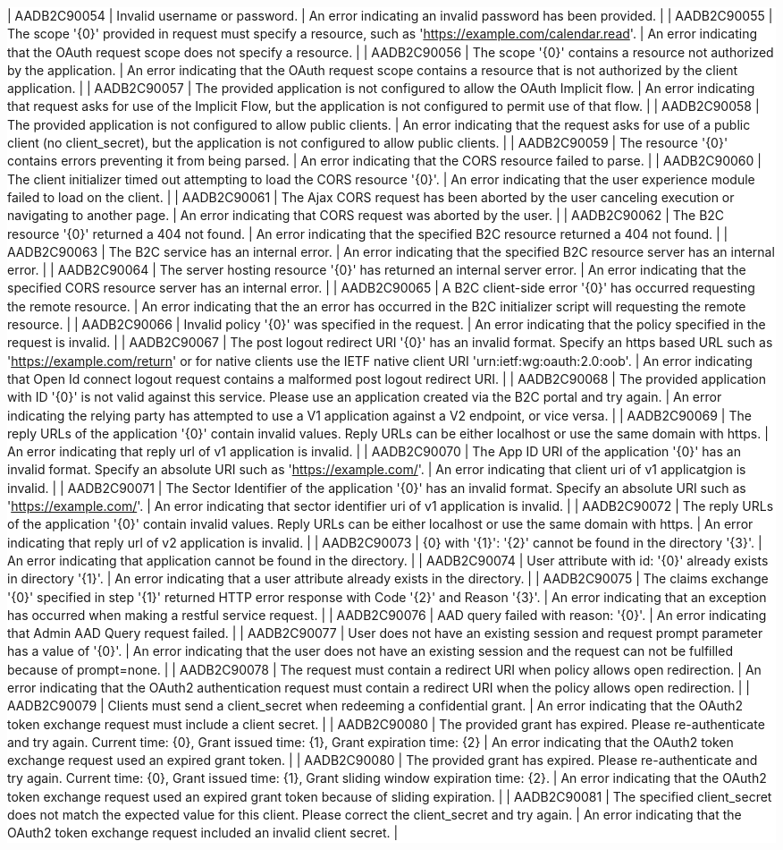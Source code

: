 | AADB2C90054 | Invalid username or password. | An error indicating an invalid password has been provided. |
| AADB2C90055 | The scope '{0}' provided in request must specify a resource, such as 'https://example.com/calendar.read'. | An error indicating that the OAuth request scope does not specify a resource. |
| AADB2C90056 | The scope '{0}' contains a resource not authorized by the application. | An error indicating that the OAuth request scope contains a resource that is not authorized by the client application. |
| AADB2C90057 | The provided application is not configured to allow the OAuth Implicit flow. | An error indicating that request asks for use of the Implicit Flow, but the application is not configured to permit use of that flow. |
| AADB2C90058 | The provided application is not configured to allow public clients. | An error indicating that the request asks for use of a public client (no client_secret), but the application is not configured to allow public clients. |
| AADB2C90059 | The resource '{0}' contains errors preventing it from being parsed. | An error indicating that the CORS resource failed to parse. |
| AADB2C90060 | The client initializer timed out attempting to load the CORS resource '{0}'. | An error indicating that the user experience module failed to load on the client. |
| AADB2C90061 | The Ajax CORS request has been aborted by the user canceling execution or navigating to another page. | An error indicating that CORS request was aborted by the user. |
| AADB2C90062 | The B2C resource '{0}' returned a 404 not found. | An error indicating that the specified B2C resource returned a 404 not found. |
| AADB2C90063 | The B2C service has an internal error. | An error  indicating that the specified B2C resource server has an internal error. |
| AADB2C90064 | The server hosting resource '{0}' has returned an internal server error. | An error  indicating that the specified CORS resource server has an internal error. |
| AADB2C90065 | A B2C client-side error '{0}' has occurred requesting the remote resource. | An error indicating that the an error has occurred in the B2C initializer script will requesting the remote resource. |
| AADB2C90066 | Invalid policy '{0}' was specified in the request. | An error indicating that the policy specified in the request is invalid. |
| AADB2C90067 | The post logout redirect URI '{0}' has an invalid format. Specify an https based URL such as 'https://example.com/return' or for native clients use the IETF native client URI 'urn:ietf:wg:oauth:2.0:oob'. | An error indicating that Open Id connect logout request contains a malformed post logout redirect URI. |
| AADB2C90068 | The provided application with ID '{0}' is not valid against this service. Please use an application created via the B2C portal and try again. | An error indicating the relying party has attempted to use a V1 application against a V2 endpoint, or vice versa. |
| AADB2C90069 | The reply URLs of the application '{0}' contain invalid values. Reply URLs can be either localhost or use the same domain with https. | An error indicating that reply url of v1 application is invalid. |
| AADB2C90070 | The App ID URI of the application '{0}' has an invalid format. Specify an absolute URI such as 'https://example.com/'. | An error indicating that client uri of v1 applicatgion is invalid. |
| AADB2C90071 | The Sector Identifier of the application '{0}' has an invalid format. Specify an absolute URI such as 'https://example.com/'. | An error indicating that sector identifier uri of v1 application is invalid. |
| AADB2C90072 | The reply URLs of the application '{0}' contain invalid values. Reply URLs can be either localhost or use the same domain with https. | An error indicating that reply url of v2 application is invalid. |
| AADB2C90073 | {0} with '{1}': '{2}' cannot be found in the directory '{3}'. | An error indicating that application cannot be found in the directory. |
| AADB2C90074 | User attribute with id: '{0}' already exists in directory '{1}'. | An error indicating that a user attribute already exists in the directory. |
| AADB2C90075 | The claims exchange '{0}' specified in step '{1}' returned HTTP error response with Code '{2}' and Reason '{3}'. | An error indicating that an exception has occurred when making a restful service request. |
| AADB2C90076 | AAD query failed with reason: '{0}'. | An error indicating that Admin AAD Query request failed. |
| AADB2C90077 | User does not have an existing session and request prompt parameter has a value of '{0}'. | An error indicating that the user does not have an existing session and the request can not be fulfilled because of prompt=none. |
| AADB2C90078 | The request must contain a redirect URI when policy allows open redirection. | An error indicating that the OAuth2 authentication request must contain a redirect URI when the policy allows open redirection. |
| AADB2C90079 | Clients must send a client_secret when redeeming a confidential grant. | An error indicating that the OAuth2 token exchange request must include a client secret. |
| AADB2C90080 | The provided grant has expired. Please re-authenticate and try again. Current time: {0}, Grant issued time: {1}, Grant expiration time: {2} | An error indicating that the OAuth2 token exchange request used an expired grant token. |
| AADB2C90080 | The provided grant has expired. Please re-authenticate and try again. Current time: {0}, Grant issued time: {1}, Grant sliding window expiration time: {2}. | An error indicating that the OAuth2 token exchange request used an expired grant token because of sliding expiration. |
| AADB2C90081 | The specified client_secret does not match the expected value for this client. Please correct the client_secret and try again. | An error indicating that the OAuth2 token exchange request included an invalid client secret. |